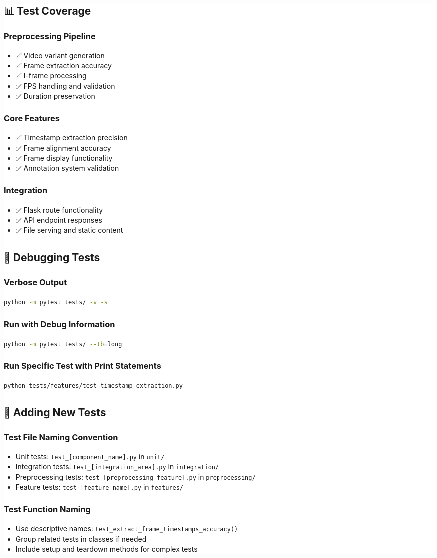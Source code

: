 ## 📊 Test Coverage

### Preprocessing Pipeline
- ✅ Video variant generation
- ✅ Frame extraction accuracy
- ✅ I-frame processing
- ✅ FPS handling and validation
- ✅ Duration preservation

### Core Features
- ✅ Timestamp extraction precision
- ✅ Frame alignment accuracy
- ✅ Frame display functionality
- ✅ Annotation system validation

### Integration
- ✅ Flask route functionality
- ✅ API endpoint responses
- ✅ File serving and static content

## 🐛 Debugging Tests

### Verbose Output
```bash
python -m pytest tests/ -v -s
```

### Run with Debug Information
```bash
python -m pytest tests/ --tb=long
```

### Run Specific Test with Print Statements
```bash
python tests/features/test_timestamp_extraction.py
```

## 📝 Adding New Tests

### Test File Naming Convention
- Unit tests: `test_[component_name].py` in `unit/`
- Integration tests: `test_[integration_area].py` in `integration/`
- Preprocessing tests: `test_[preprocessing_feature].py` in `preprocessing/`
- Feature tests: `test_[feature_name].py` in `features/`

### Test Function Naming
- Use descriptive names: `test_extract_frame_timestamps_accuracy()`
- Group related tests in classes if needed
- Include setup and teardown methods for complex tests
